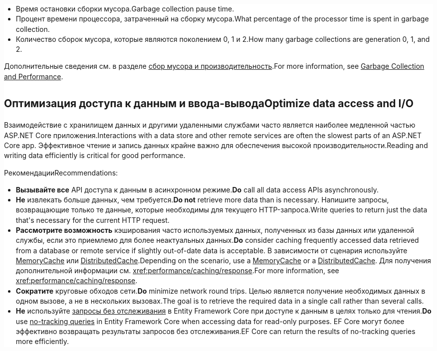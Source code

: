 * <span data-ttu-id="d8394-153">Время остановки сборки мусора.</span><span class="sxs-lookup"><span data-stu-id="d8394-153">Garbage collection pause time.</span></span>
* <span data-ttu-id="d8394-154">Процент времени процессора, затраченный на сборку мусора.</span><span class="sxs-lookup"><span data-stu-id="d8394-154">What percentage of the processor time is spent in garbage collection.</span></span>
* <span data-ttu-id="d8394-155">Количество сборок мусора, которые являются поколением 0, 1 и 2.</span><span class="sxs-lookup"><span data-stu-id="d8394-155">How many garbage collections are generation 0, 1, and 2.</span></span>

<span data-ttu-id="d8394-156">Дополнительные сведения см. в разделе [сбор мусора и производительность](/dotnet/standard/garbage-collection/performance).</span><span class="sxs-lookup"><span data-stu-id="d8394-156">For more information, see [Garbage Collection and Performance](/dotnet/standard/garbage-collection/performance).</span></span>

## <a name="optimize-data-access-and-io"></a><span data-ttu-id="d8394-157">Оптимизация доступа к данным и ввода-вывода</span><span class="sxs-lookup"><span data-stu-id="d8394-157">Optimize data access and I/O</span></span>

<span data-ttu-id="d8394-158">Взаимодействие с хранилищем данных и другими удаленными службами часто является наиболее медленной частью ASP.NET Core приложения.</span><span class="sxs-lookup"><span data-stu-id="d8394-158">Interactions with a data store and other remote services are often the slowest parts of an ASP.NET Core app.</span></span> <span data-ttu-id="d8394-159">Эффективное чтение и запись данных крайне важно для обеспечения высокой производительности.</span><span class="sxs-lookup"><span data-stu-id="d8394-159">Reading and writing data efficiently is critical for good performance.</span></span>

<span data-ttu-id="d8394-160">Рекомендации</span><span class="sxs-lookup"><span data-stu-id="d8394-160">Recommendations:</span></span>

* <span data-ttu-id="d8394-161">**Вызывайте все** API доступа к данным в асинхронном режиме.</span><span class="sxs-lookup"><span data-stu-id="d8394-161">**Do** call all data access APIs asynchronously.</span></span>
* <span data-ttu-id="d8394-162">**Не** извлекать больше данных, чем требуется.</span><span class="sxs-lookup"><span data-stu-id="d8394-162">**Do not** retrieve more data than is necessary.</span></span> <span data-ttu-id="d8394-163">Напишите запросы, возвращающие только те данные, которые необходимы для текущего HTTP-запроса.</span><span class="sxs-lookup"><span data-stu-id="d8394-163">Write queries to return just the data that's necessary for the current HTTP request.</span></span>
* <span data-ttu-id="d8394-164">**Рассмотрите возможность** кэширования часто используемых данных, полученных из базы данных или удаленной службы, если это приемлемо для более неактуальных данных.</span><span class="sxs-lookup"><span data-stu-id="d8394-164">**Do** consider caching frequently accessed data retrieved from a database or remote service if slightly out-of-date data is acceptable.</span></span> <span data-ttu-id="d8394-165">В зависимости от сценария используйте [MemoryCache](xref:performance/caching/memory) или [DistributedCache](xref:performance/caching/distributed).</span><span class="sxs-lookup"><span data-stu-id="d8394-165">Depending on the scenario, use a [MemoryCache](xref:performance/caching/memory) or a [DistributedCache](xref:performance/caching/distributed).</span></span> <span data-ttu-id="d8394-166">Для получения дополнительной информации см. <xref:performance/caching/response>.</span><span class="sxs-lookup"><span data-stu-id="d8394-166">For more information, see <xref:performance/caching/response>.</span></span>
* <span data-ttu-id="d8394-167">**Сократите** круговые обходов сети.</span><span class="sxs-lookup"><span data-stu-id="d8394-167">**Do** minimize network round trips.</span></span> <span data-ttu-id="d8394-168">Целью является получение необходимых данных в одном вызове, а не в нескольких вызовах.</span><span class="sxs-lookup"><span data-stu-id="d8394-168">The goal is to retrieve the required data in a single call rather than several calls.</span></span>
* <span data-ttu-id="d8394-169">**Не** используйте [запросы без отслеживания](/ef/core/querying/tracking#no-tracking-queries) в Entity Framework Core при доступе к данным в целях только для чтения.</span><span class="sxs-lookup"><span data-stu-id="d8394-169">**Do** use [no-tracking queries](/ef/core/querying/tracking#no-tracking-queries) in Entity Framework Core when accessing data for read-only purposes.</span></span> <span data-ttu-id="d8394-170">EF Core могут более эффективно возвращать результаты запросов без отслеживания.</span><span class="sxs-lookup"><span data-stu-id="d8394-170">EF Core can return the results of no-tracking queries more efficiently.</span></span>